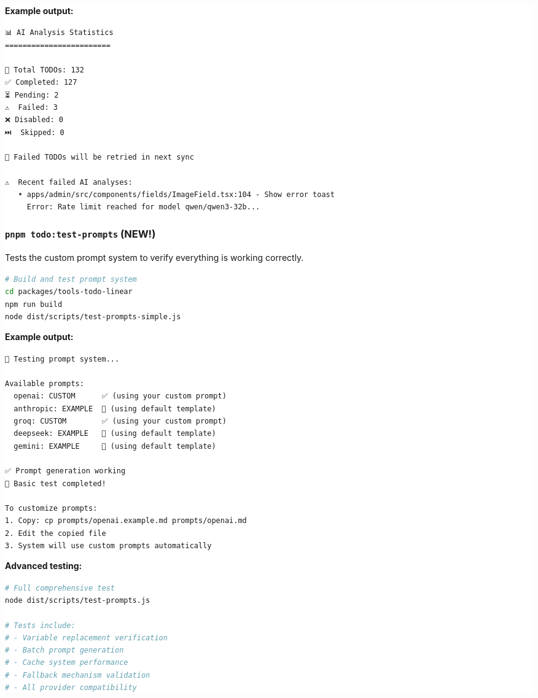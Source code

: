 **Example output:**

```text
📊 AI Analysis Statistics
========================

📝 Total TODOs: 132
✅ Completed: 127
⏳ Pending: 2
⚠️  Failed: 3
❌ Disabled: 0
⏭️  Skipped: 0

🔄 Failed TODOs will be retried in next sync

⚠️  Recent failed AI analyses:
   • apps/admin/src/components/fields/ImageField.tsx:104 - Show error toast
     Error: Rate limit reached for model qwen/qwen3-32b...
```

### `pnpm todo:test-prompts` (NEW!)

Tests the custom prompt system to verify everything is working correctly.

```bash
# Build and test prompt system
cd packages/tools-todo-linear
npm run build
node dist/scripts/test-prompts-simple.js
```

**Example output:**

```text
🧪 Testing prompt system...

Available prompts:
  openai: CUSTOM      ✅ (using your custom prompt)
  anthropic: EXAMPLE  📄 (using default template)
  groq: CUSTOM        ✅ (using your custom prompt)
  deepseek: EXAMPLE   📄 (using default template)
  gemini: EXAMPLE     📄 (using default template)

✅ Prompt generation working
🎉 Basic test completed!

To customize prompts:
1. Copy: cp prompts/openai.example.md prompts/openai.md
2. Edit the copied file
3. System will use custom prompts automatically
```

**Advanced testing:**

```bash
# Full comprehensive test
node dist/scripts/test-prompts.js

# Tests include:
# - Variable replacement verification
# - Batch prompt generation
# - Cache system performance
# - Fallback mechanism validation
# - All provider compatibility
```
